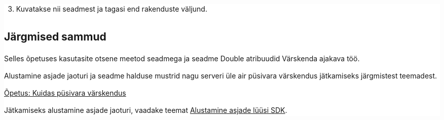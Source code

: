 3. Kuvatakse nii seadmest ja tagasi end rakenduste väljund.


## <a name="next-steps"></a>Järgmised sammud

Selles õpetuses kasutasite otsene meetod seadmega ja seadme Double atribuudid Värskenda ajakava töö.

Alustamine asjade jaoturi ja seadme halduse mustrid nagu serveri üle air püsivara värskendus jätkamiseks järgmistest teemadest.

[Õpetus: Kuidas püsivara värskendus][lnk-fwupdate]

Jätkamiseks alustamine asjade jaoturi, vaadake teemat [Alustamine asjade lüüsi SDK][lnk-gateway-SDK].

[lnk-get-started-twin]: iot-hub-node-node-twin-getstarted.md
[lnk-twin-props]: iot-hub-node-node-twin-how-to-configure.md
[lnk-c2d-methods]: iot-hub-c2d-methods.md
[lnk-dev-methods]: iot-hub-devguide-direct-methods.md
[lnk-fwupdate]: iot-hub-firmware-update.md
[lnk-gateway-SDK]: iot-hub-linux-gateway-sdk-get-started.md
[lnk-dev-setup]: https://github.com/Azure/azure-iot-sdks/blob/master/doc/get_started/node-devbox-setup.md
[lnk-free-trial]: http://azure.microsoft.com/pricing/free-trial/
[lnk-transient-faults]: https://msdn.microsoft.com/library/hh680901(v=pandp.50).aspx